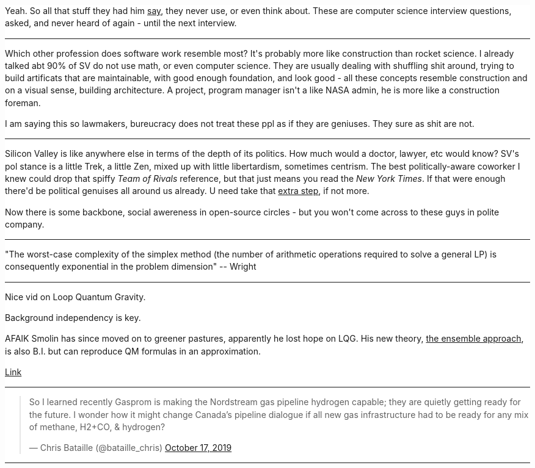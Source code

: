 
Yeah. So all that stuff they had him
[say](https://youtu.be/m4yVlPqeZwo?t=1399), they never use, or even
think about. These are computer science interview questions, asked,
and never heard of again - until the next interview.

---

Which other profession does software work resemble most? It's probably
more like construction than rocket science. I already talked abt 90%
of SV do not use math, or even computer science. They are usually
dealing with shuffling shit around, trying to build artificats that
are maintainable, with good enough foundation, and look good - all
these concepts resemble construction and on a visual sense, building
architecture. A project, program manager isn't a like NASA admin, he
is more like a construction foreman.

I am saying this so lawmakers, bureucracy does not treat these ppl as
if they are geniuses. They sure as shit are not.

---

Silicon Valley is like anywhere else in terms of the depth of its
politics. How much would a doctor, lawyer, etc would know? SV's pol
stance is a little Trek, a little Zen, mixed up with little
libertardism, sometimes centrism. The best politically-aware coworker
I knew could drop that spiffy *Team of Rivals* reference, but that
just means you read the *New York Times*. If that were enough there'd
be political genuises all around us already. U need take that [extra
step](../../2018/12/the-road-to-oblivion.html), if not more.

Now there is some backbone, social awereness in open-source circles -
but you won't come across to these guys in polite company.

---

"The worst-case complexity of the simplex method (the number of
arithmetic operations required to solve a general LP) is consequently
exponential in the problem dimension" -- Wright

---

Nice vid on Loop Quantum Gravity.

Background independency is key.

AFAIK Smolin has since moved on to greener pastures, apparently he
lost hope on LQG. His new theory, [the ensemble
approach](https://arxiv.org/abs/1104.2822), is also B.I. but can
reproduce QM formulas in an approximation.

[Link](https://youtu.be/L2suMPiuog4?t=86)

---

<blockquote class="twitter-tweet"><p lang="en" dir="ltr">So I learned recently Gasprom is making the Nordstream gas pipeline hydrogen capable; they are quietly getting ready for the future. I wonder how it might change Canada’s pipeline dialogue if all new gas infrastructure had to be ready for any mix of methane, H2+CO, &amp; hydrogen?</p>&mdash; Chris Bataille (@bataille_chris) <a href="https://twitter.com/bataille_chris/status/1184824684266680323?ref_src=twsrc%5Etfw">October 17, 2019</a></blockquote> <script async src="https://platform.twitter.com/widgets.js" charset="utf-8"></script>

---